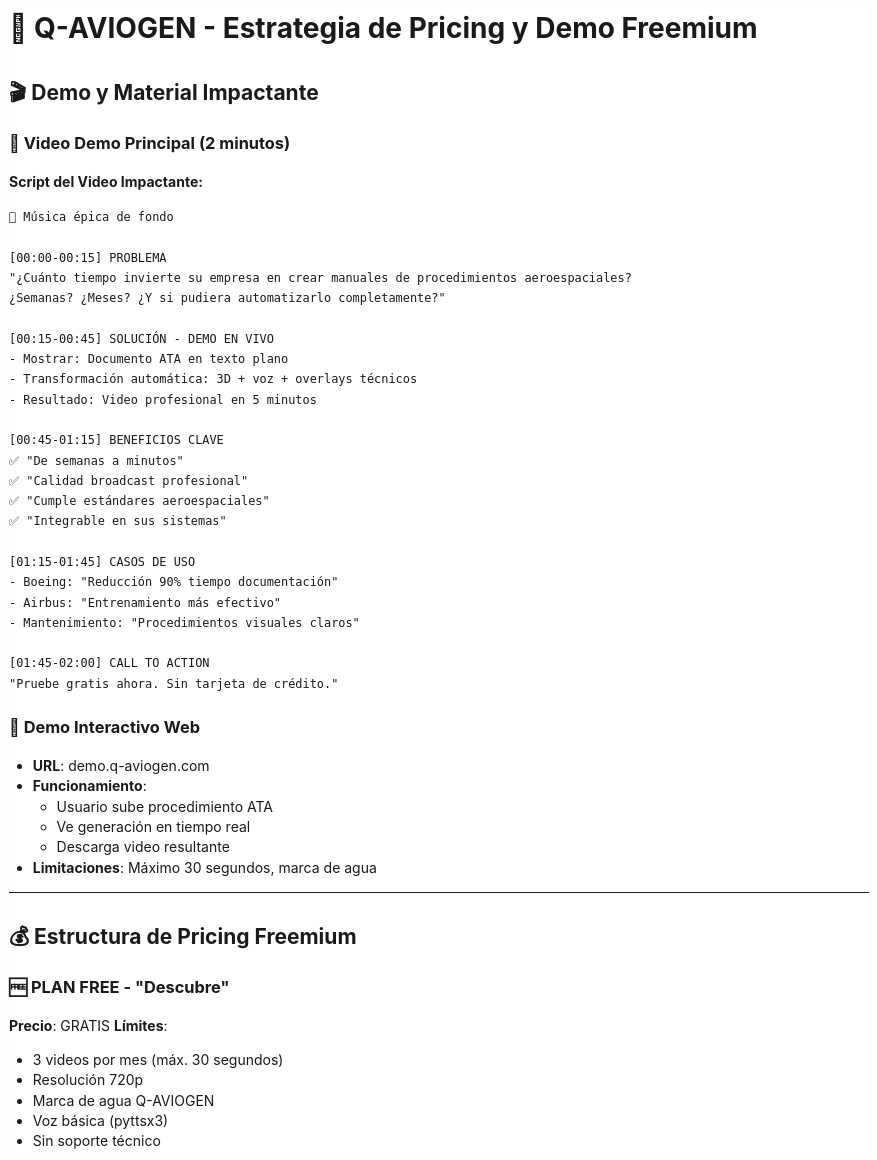 # 🎯 Q-AVIOGEN - Estrategia de Pricing y Demo Freemium

## 🎬 Demo y Material Impactante

### 🚀 **Video Demo Principal (2 minutos)**
**Script del Video Impactante:**

```
🎵 Música épica de fondo

[00:00-00:15] PROBLEMA
"¿Cuánto tiempo invierte su empresa en crear manuales de procedimientos aeroespaciales?
¿Semanas? ¿Meses? ¿Y si pudiera automatizarlo completamente?"

[00:15-00:45] SOLUCIÓN - DEMO EN VIVO
- Mostrar: Documento ATA en texto plano
- Transformación automática: 3D + voz + overlays técnicos
- Resultado: Video profesional en 5 minutos

[00:45-01:15] BENEFICIOS CLAVE
✅ "De semanas a minutos"
✅ "Calidad broadcast profesional" 
✅ "Cumple estándares aeroespaciales"
✅ "Integrable en sus sistemas"

[01:15-01:45] CASOS DE USO
- Boeing: "Reducción 90% tiempo documentación"
- Airbus: "Entrenamiento más efectivo"
- Mantenimiento: "Procedimientos visuales claros"

[01:45-02:00] CALL TO ACTION
"Pruebe gratis ahora. Sin tarjeta de crédito."
```

### 📱 **Demo Interactivo Web**
- **URL**: demo.q-aviogen.com
- **Funcionamiento**: 
  - Usuario sube procedimiento ATA
  - Ve generación en tiempo real
  - Descarga video resultante
- **Limitaciones**: Máximo 30 segundos, marca de agua

---

## 💰 Estructura de Pricing Freemium

### 🆓 **PLAN FREE - "Descubre"**
**Precio**: GRATIS
**Límites**:
- 3 videos por mes (máx. 30 segundos)
- Resolución 720p
- Marca de agua Q-AVIOGEN
- Voz básica (pyttsx3)
- Sin soporte técnico
